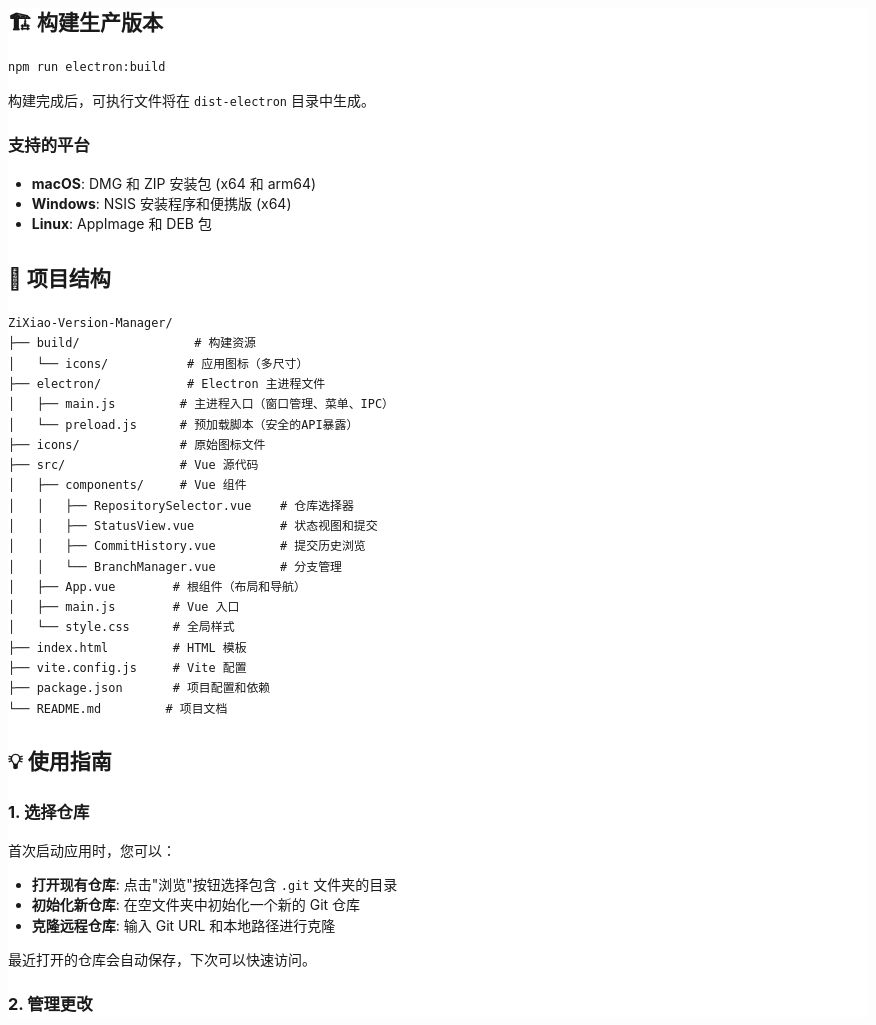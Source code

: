 ## 🏗 构建生产版本

```bash
npm run electron:build
```

构建完成后，可执行文件将在 `dist-electron` 目录中生成。

### 支持的平台
- **macOS**: DMG 和 ZIP 安装包 (x64 和 arm64)
- **Windows**: NSIS 安装程序和便携版 (x64)
- **Linux**: AppImage 和 DEB 包

## 📁 项目结构

```
ZiXiao-Version-Manager/
├── build/                # 构建资源
│   └── icons/           # 应用图标（多尺寸）
├── electron/            # Electron 主进程文件
│   ├── main.js         # 主进程入口（窗口管理、菜单、IPC）
│   └── preload.js      # 预加载脚本（安全的API暴露）
├── icons/              # 原始图标文件
├── src/                # Vue 源代码
│   ├── components/     # Vue 组件
│   │   ├── RepositorySelector.vue    # 仓库选择器
│   │   ├── StatusView.vue            # 状态视图和提交
│   │   ├── CommitHistory.vue         # 提交历史浏览
│   │   └── BranchManager.vue         # 分支管理
│   ├── App.vue        # 根组件（布局和导航）
│   ├── main.js        # Vue 入口
│   └── style.css      # 全局样式
├── index.html         # HTML 模板
├── vite.config.js     # Vite 配置
├── package.json       # 项目配置和依赖
└── README.md         # 项目文档
```

## 💡 使用指南

### 1. 选择仓库

首次启动应用时，您可以：

- **打开现有仓库**: 点击"浏览"按钮选择包含 `.git` 文件夹的目录
- **初始化新仓库**: 在空文件夹中初始化一个新的 Git 仓库
- **克隆远程仓库**: 输入 Git URL 和本地路径进行克隆

最近打开的仓库会自动保存，下次可以快速访问。

### 2. 管理更改
